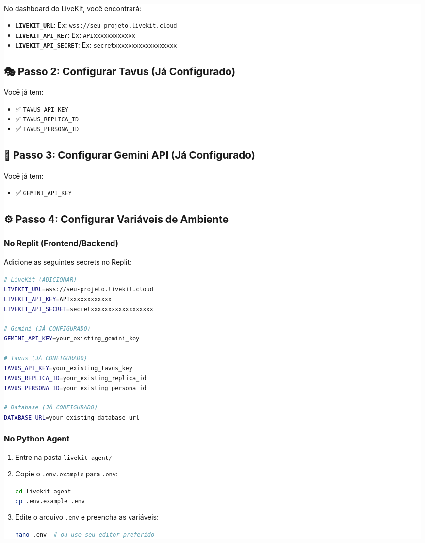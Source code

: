 No dashboard do LiveKit, você encontrará:

- **`LIVEKIT_URL`**: Ex: `wss://seu-projeto.livekit.cloud`
- **`LIVEKIT_API_KEY`**: Ex: `APIxxxxxxxxxxxx`
- **`LIVEKIT_API_SECRET`**: Ex: `secretxxxxxxxxxxxxxxxxxx`

## 🎭 Passo 2: Configurar Tavus (Já Configurado)

Você já tem:
- ✅ `TAVUS_API_KEY`
- ✅ `TAVUS_REPLICA_ID`
- ✅ `TAVUS_PERSONA_ID`

## 🤖 Passo 3: Configurar Gemini API (Já Configurado)

Você já tem:
- ✅ `GEMINI_API_KEY`

## ⚙️ Passo 4: Configurar Variáveis de Ambiente

### No Replit (Frontend/Backend)

Adicione as seguintes secrets no Replit:

```bash
# LiveKit (ADICIONAR)
LIVEKIT_URL=wss://seu-projeto.livekit.cloud
LIVEKIT_API_KEY=APIxxxxxxxxxxxx
LIVEKIT_API_SECRET=secretxxxxxxxxxxxxxxxxxx

# Gemini (JÁ CONFIGURADO)
GEMINI_API_KEY=your_existing_gemini_key

# Tavus (JÁ CONFIGURADO)
TAVUS_API_KEY=your_existing_tavus_key
TAVUS_REPLICA_ID=your_existing_replica_id
TAVUS_PERSONA_ID=your_existing_persona_id

# Database (JÁ CONFIGURADO)
DATABASE_URL=your_existing_database_url
```

### No Python Agent

1. Entre na pasta `livekit-agent/`
2. Copie o `.env.example` para `.env`:
   ```bash
   cd livekit-agent
   cp .env.example .env
   ```

3. Edite o arquivo `.env` e preencha as variáveis:
   ```bash
   nano .env  # ou use seu editor preferido
   ```
